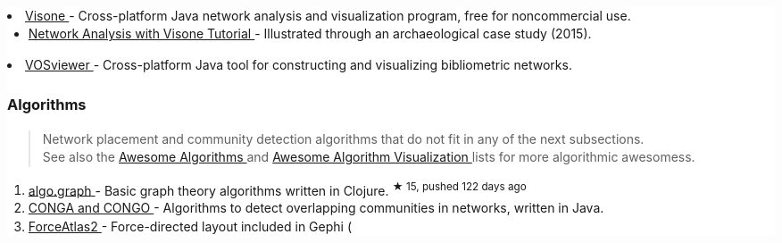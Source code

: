   </ul>
 </li>
 <li>
  <a href="http://visone.info/">
   Visone
  </a>
  - Cross-platform Java network analysis and visualization program, free for noncommercial use.
  <ul>
   <li>
    <a href="http://visone.info/wiki/images/8/8f/VisoneTutorial-archeology.zip">
     Network Analysis with Visone Tutorial
    </a>
    - Illustrated through an archaeological case study (2015).
   </li>
  </ul>
 </li>
 <li>
  <a href="http://www.vosviewer.com/">
   VOSviewer
  </a>
  - Cross-platform Java tool for constructing and visualizing bibliometric networks.
 </li>
</ol>
<h3>
 Algorithms
</h3>
<blockquote>
 <p>
  Network placement and community detection algorithms that do not fit in any of the next subsections.
  <br/>
  See also the
  <a href="https://github.com/tayllan/awesome-algorithms">
   Awesome Algorithms
  </a>
  and
  <a href="https://github.com/enjalot/algovis">
   Awesome Algorithm Visualization
  </a>
  lists for more algorithmic awesomess.
 </p>
</blockquote>
<ol>
 <li>
  <a href="https://github.com/clojure/algo.graph">
   algo.graph
  </a>
  - Basic graph theory algorithms written in Clojure.
  <sup>
   &#9733 15, pushed 122 days ago
  </sup>
 </li>
 <li>
  <a href="http://www.cs.bris.ac.uk/~steve/networks/index.html">
   CONGA and CONGO
  </a>
  - Algorithms to detect overlapping communities in networks, written in Java.
 </li>
 <li>
  <a href="https://gephi.wordpress.com/2011/06/06/forceatlas2-the-new-version-of-our-home-brew-layout/">
   ForceAtlas2
  </a>
  - Force-directed layout included in Gephi (